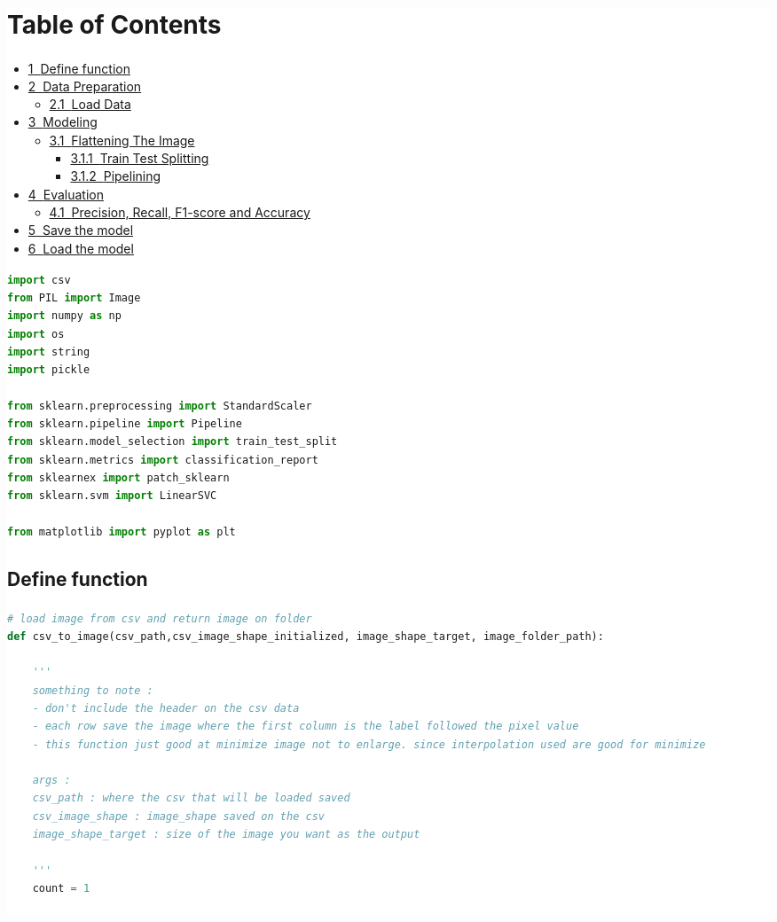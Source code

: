 <h1>Table of Contents<span class="tocSkip"></span></h1>
<div class="toc"><ul class="toc-item"><li><span><a href="#Define-function" data-toc-modified-id="Define-function-1"><span class="toc-item-num">1&nbsp;&nbsp;</span>Define function</a></span></li><li><span><a href="#Data-Preparation" data-toc-modified-id="Data-Preparation-2"><span class="toc-item-num">2&nbsp;&nbsp;</span>Data Preparation</a></span><ul class="toc-item"><li><span><a href="#Load-Data" data-toc-modified-id="Load-Data-2.1"><span class="toc-item-num">2.1&nbsp;&nbsp;</span>Load Data</a></span></li></ul></li><li><span><a href="#Modeling" data-toc-modified-id="Modeling-3"><span class="toc-item-num">3&nbsp;&nbsp;</span>Modeling</a></span><ul class="toc-item"><li><span><a href="#Flattening-The-Image" data-toc-modified-id="Flattening-The-Image-3.1"><span class="toc-item-num">3.1&nbsp;&nbsp;</span>Flattening The Image</a></span><ul class="toc-item"><li><span><a href="#Train-Test-Splitting" data-toc-modified-id="Train-Test-Splitting-3.1.1"><span class="toc-item-num">3.1.1&nbsp;&nbsp;</span>Train Test Splitting</a></span></li><li><span><a href="#Pipelining" data-toc-modified-id="Pipelining-3.1.2"><span class="toc-item-num">3.1.2&nbsp;&nbsp;</span>Pipelining</a></span></li></ul></li></ul></li><li><span><a href="#Evaluation" data-toc-modified-id="Evaluation-4"><span class="toc-item-num">4&nbsp;&nbsp;</span>Evaluation</a></span><ul class="toc-item"><li><span><a href="#Precision,-Recall,-F1-score-and-Accuracy" data-toc-modified-id="Precision,-Recall,-F1-score-and-Accuracy-4.1"><span class="toc-item-num">4.1&nbsp;&nbsp;</span>Precision, Recall, F1-score and Accuracy</a></span></li></ul></li><li><span><a href="#Save-the-model" data-toc-modified-id="Save-the-model-5"><span class="toc-item-num">5&nbsp;&nbsp;</span>Save the model</a></span></li><li><span><a href="#Load-the-model" data-toc-modified-id="Load-the-model-6"><span class="toc-item-num">6&nbsp;&nbsp;</span>Load the model</a></span></li></ul></div>






```python
import csv
from PIL import Image
import numpy as np
import os
import string
import pickle

from sklearn.preprocessing import StandardScaler
from sklearn.pipeline import Pipeline
from sklearn.model_selection import train_test_split
from sklearn.metrics import classification_report
from sklearnex import patch_sklearn
from sklearn.svm import LinearSVC

from matplotlib import pyplot as plt
```

## Define function


```python
# load image from csv and return image on folder
def csv_to_image(csv_path,csv_image_shape_initialized, image_shape_target, image_folder_path):
    
    '''
    something to note :
    - don't include the header on the csv data
    - each row save the image where the first column is the label followed the pixel value
    - this function just good at minimize image not to enlarge. since interpolation used are good for minimize
    
    args :
    csv_path : where the csv that will be loaded saved
    csv_image_shape : image_shape saved on the csv
    image_shape_target : size of the image you want as the output
    
    '''
    count = 1
    
```
